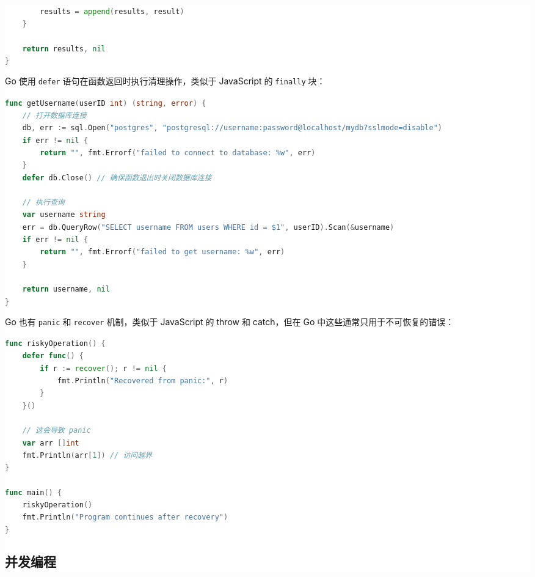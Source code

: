 ```go
        results = append(results, result)
    }

    return results, nil
}
```

Go 使用 `defer` 语句在函数返回时执行清理操作，类似于 JavaScript 的 `finally` 块：

```go
func getUsername(userID int) (string, error) {
    // 打开数据库连接
    db, err := sql.Open("postgres", "postgresql://username:password@localhost/mydb?sslmode=disable")
    if err != nil {
        return "", fmt.Errorf("failed to connect to database: %w", err)
    }
    defer db.Close() // 确保函数退出时关闭数据库连接

    // 执行查询
    var username string
    err = db.QueryRow("SELECT username FROM users WHERE id = $1", userID).Scan(&username)
    if err != nil {
        return "", fmt.Errorf("failed to get username: %w", err)
    }

    return username, nil
}
```

Go 也有 `panic` 和 `recover` 机制，类似于 JavaScript 的 throw 和 catch，但在 Go 中这些通常只用于不可恢复的错误：

```go
func riskyOperation() {
    defer func() {
        if r := recover(); r != nil {
            fmt.Println("Recovered from panic:", r)
        }
    }()

    // 这会导致 panic
    var arr []int
    fmt.Println(arr[1]) // 访问越界
}

func main() {
    riskyOperation()
    fmt.Println("Program continues after recovery")
}
```

## 并发编程
